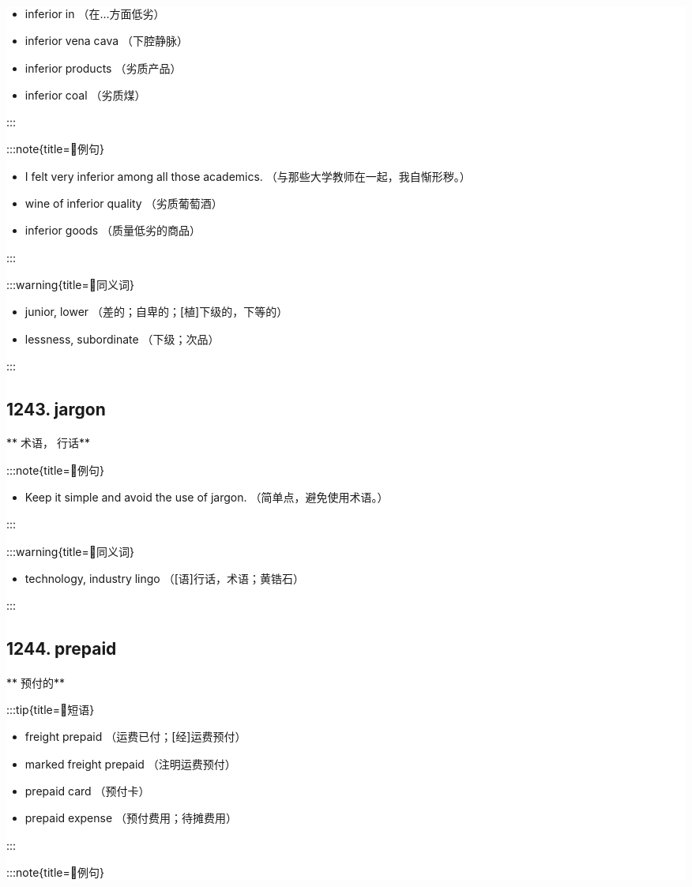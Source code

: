 - inferior in （在…方面低劣）

- inferior vena cava （下腔静脉）

- inferior products （劣质产品）

- inferior coal （劣质煤）

:::

:::note{title=🎤例句}

- I felt very inferior among all those academics. （与那些大学教师在一起，我自惭形秽。）

- wine of inferior quality （劣质葡萄酒）

- inferior goods （质量低劣的商品）

:::

:::warning{title=🤔同义词}

- junior, lower （差的；自卑的；[植]下级的，下等的）

- lessness, subordinate （下级；次品）

:::


## 1243. jargon

** 术语， 行话**

:::note{title=🎤例句}

- Keep it simple and avoid the use of jargon. （简单点，避免使用术语。）

:::

:::warning{title=🤔同义词}

- technology, industry lingo （[语]行话，术语；黄锆石）

:::


## 1244. prepaid

** 预付的**

:::tip{title=🤩短语}

- freight prepaid （运费已付；[经]运费预付）

- marked freight prepaid （注明运费预付）

- prepaid card （预付卡）

- prepaid expense （预付费用；待摊费用）

:::

:::note{title=🎤例句}
